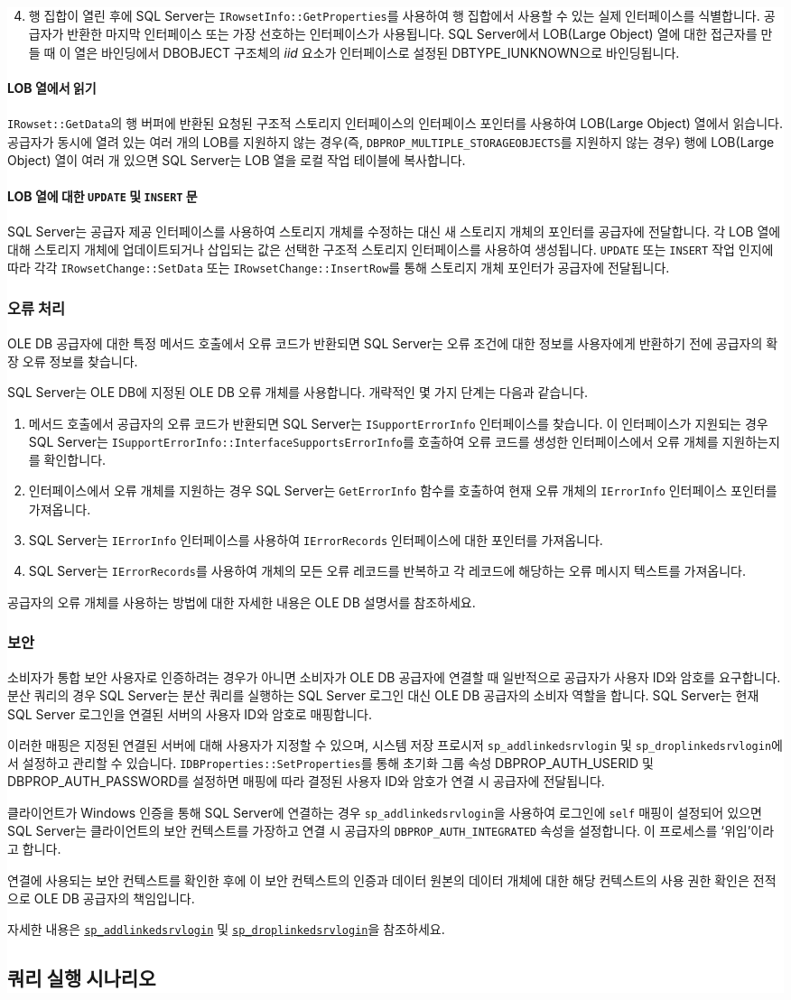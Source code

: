 4. 행 집합이 열린 후에 SQL Server는 `IRowsetInfo::GetProperties`를 사용하여 행 집합에서 사용할 수 있는 실제 인터페이스를 식별합니다. 공급자가 반환한 마지막 인터페이스 또는 가장 선호하는 인터페이스가 사용됩니다. SQL Server에서 LOB(Large Object) 열에 대한 접근자를 만들 때 이 열은 바인딩에서 DBOBJECT 구조체의 *iid* 요소가 인터페이스로 설정된 DBTYPE_IUNKNOWN으로 바인딩됩니다.

#### <a name="reading-from-lob-columns"></a>LOB 열에서 읽기

`IRowset::GetData`의 행 버퍼에 반환된 요청된 구조적 스토리지 인터페이스의 인터페이스 포인터를 사용하여 LOB(Large Object) 열에서 읽습니다. 공급자가 동시에 열려 있는 여러 개의 LOB를 지원하지 않는 경우(즉, `DBPROP_MULTIPLE_STORAGEOBJECTS`를 지원하지 않는 경우) 행에 LOB(Large Object) 열이 여러 개 있으면 SQL Server는 LOB 열을 로컬 작업 테이블에 복사합니다.

#### <a name="update-and-insert-statements-on-lob-columns"></a>LOB 열에 대한 `UPDATE` 및 `INSERT` 문

SQL Server는 공급자 제공 인터페이스를 사용하여 스토리지 개체를 수정하는 대신 새 스토리지 개체의 포인터를 공급자에 전달합니다. 각 LOB 열에 대해 스토리지 개체에 업데이트되거나 삽입되는 값은 선택한 구조적 스토리지 인터페이스를 사용하여 생성됩니다. `UPDATE` 또는 `INSERT` 작업 인지에 따라 각각 `IRowsetChange::SetData` 또는 `IRowsetChange::InsertRow`를 통해 스토리지 개체 포인터가 공급자에 전달됩니다.

### <a name="error-handling"></a>오류 처리

OLE DB 공급자에 대한 특정 메서드 호출에서 오류 코드가 반환되면 SQL Server는 오류 조건에 대한 정보를 사용자에게 반환하기 전에 공급자의 확장 오류 정보를 찾습니다.

SQL Server는 OLE DB에 지정된 OLE DB 오류 개체를 사용합니다. 개략적인 몇 가지 단계는 다음과 같습니다.

1. 메서드 호출에서 공급자의 오류 코드가 반환되면 SQL Server는 `ISupportErrorInfo` 인터페이스를 찾습니다. 이 인터페이스가 지원되는 경우 SQL Server는 `ISupportErrorInfo::InterfaceSupportsErrorInfo`를 호출하여 오류 코드를 생성한 인터페이스에서 오류 개체를 지원하는지를 확인합니다.



5. 인터페이스에서 오류 개체를 지원하는 경우 SQL Server는 `GetErrorInfo` 함수를 호출하여 현재 오류 개체의 `IErrorInfo` 인터페이스 포인터를 가져옵니다.

6. SQL Server는 `IErrorInfo` 인터페이스를 사용하여 `IErrorRecords` 인터페이스에 대한 포인터를 가져옵니다.

7. SQL Server는 `IErrorRecords`를 사용하여 개체의 모든 오류 레코드를 반복하고 각 레코드에 해당하는 오류 메시지 텍스트를 가져옵니다.

공급자의 오류 개체를 사용하는 방법에 대한 자세한 내용은 OLE DB 설명서를 참조하세요.

### <a name="security"></a>보안

소비자가 통합 보안 사용자로 인증하려는 경우가 아니면 소비자가 OLE DB 공급자에 연결할 때 일반적으로 공급자가 사용자 ID와 암호를 요구합니다. 분산 쿼리의 경우 SQL Server는 분산 쿼리를 실행하는 SQL Server 로그인 대신 OLE DB 공급자의 소비자 역할을 합니다. SQL Server는 현재 SQL Server 로그인을 연결된 서버의 사용자 ID와 암호로 매핑합니다.

이러한 매핑은 지정된 연결된 서버에 대해 사용자가 지정할 수 있으며, 시스템 저장 프로시저 `sp_addlinkedsrvlogin` 및 `sp_droplinkedsrvlogin`에서 설정하고 관리할 수 있습니다. `IDBProperties::SetProperties`를 통해 초기화 그룹 속성 DBPROP_AUTH_USERID 및 DBPROP_AUTH_PASSWORD를 설정하면 매핑에 따라 결정된 사용자 ID와 암호가 연결 시 공급자에 전달됩니다.

클라이언트가 Windows 인증을 통해 SQL Server에 연결하는 경우 `sp_addlinkedsrvlogin`을 사용하여 로그인에 `self` 매핑이 설정되어 있으면 SQL Server는 클라이언트의 보안 컨텍스트를 가장하고 연결 시 공급자의 `DBPROP_AUTH_INTEGRATED` 속성을 설정합니다. 이 프로세스를 ‘위임’이라고 합니다.

연결에 사용되는 보안 컨텍스트를 확인한 후에 이 보안 컨텍스트의 인증과 데이터 원본의 데이터 개체에 대한 해당 컨텍스트의 사용 권한 확인은 전적으로 OLE DB 공급자의 책임입니다.

자세한 내용은 [`sp_addlinkedsrvlogin`](../../relational-databases/system-stored-procedures/sp-addlinkedserver-transact-sql.md) 및 [`sp_droplinkedsrvlogin`](../../relational-databases/system-stored-procedures/sp-droplinkedsrvlogin-transact-sql.md)을 참조하세요.

## <a name="query-execution-scenarios"></a>쿼리 실행 시나리오
